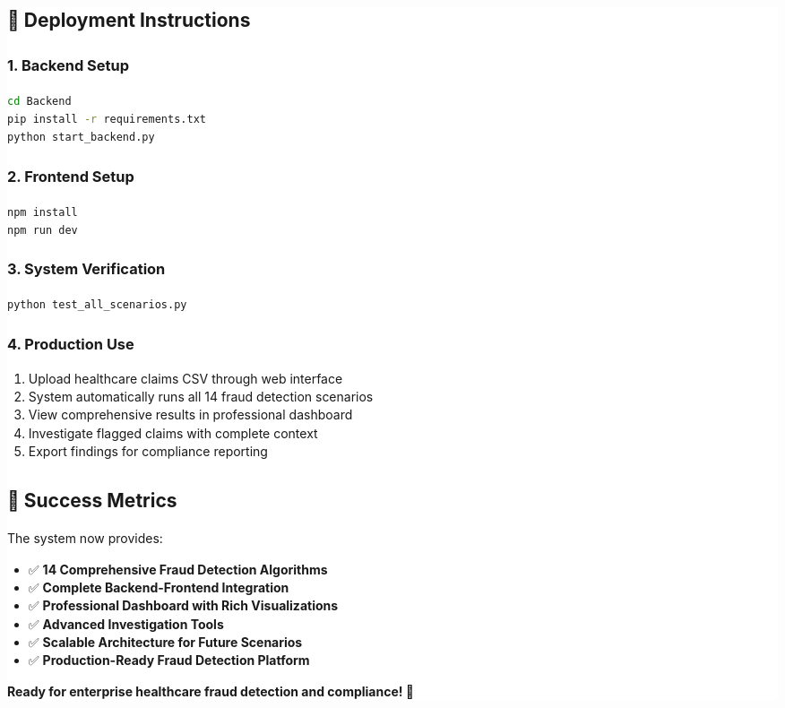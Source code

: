 ## 🔧 **Deployment Instructions**

### **1. Backend Setup**
```bash
cd Backend
pip install -r requirements.txt
python start_backend.py
```

### **2. Frontend Setup**
```bash
npm install
npm run dev
```

### **3. System Verification**
```bash
python test_all_scenarios.py
```

### **4. Production Use**
1. Upload healthcare claims CSV through web interface
2. System automatically runs all 14 fraud detection scenarios
3. View comprehensive results in professional dashboard
4. Investigate flagged claims with complete context
5. Export findings for compliance reporting

## 🎯 **Success Metrics**

The system now provides:
- ✅ **14 Comprehensive Fraud Detection Algorithms**
- ✅ **Complete Backend-Frontend Integration**
- ✅ **Professional Dashboard with Rich Visualizations**
- ✅ **Advanced Investigation Tools**
- ✅ **Scalable Architecture for Future Scenarios**
- ✅ **Production-Ready Fraud Detection Platform**

**Ready for enterprise healthcare fraud detection and compliance! 🚀**